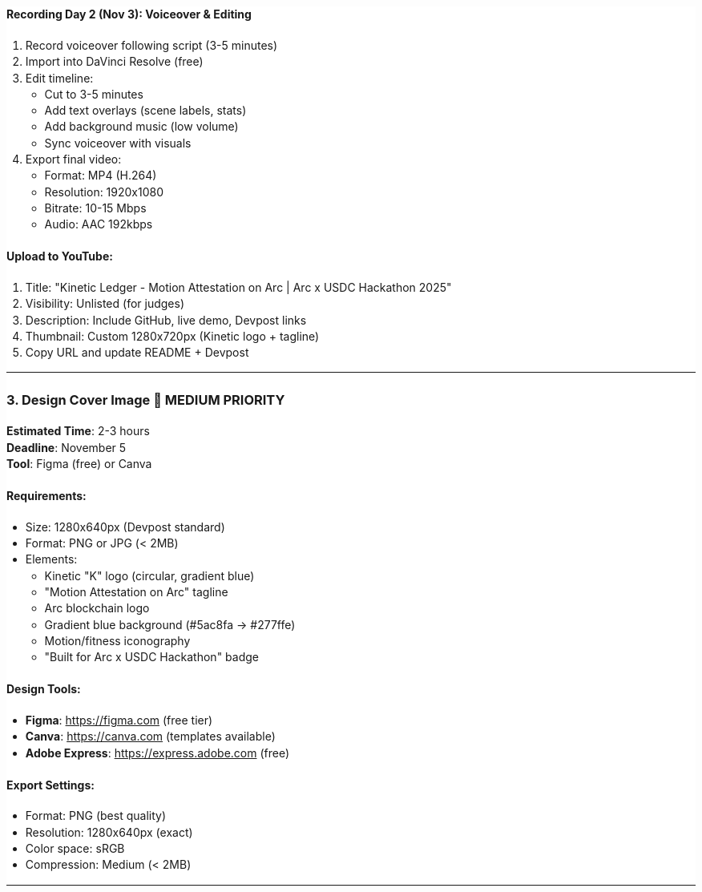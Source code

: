 #### Recording Day 2 (Nov 3): Voiceover & Editing
1. Record voiceover following script (3-5 minutes)
2. Import into DaVinci Resolve (free)
3. Edit timeline:
   - Cut to 3-5 minutes
   - Add text overlays (scene labels, stats)
   - Add background music (low volume)
   - Sync voiceover with visuals
4. Export final video:
   - Format: MP4 (H.264)
   - Resolution: 1920x1080
   - Bitrate: 10-15 Mbps
   - Audio: AAC 192kbps

#### Upload to YouTube:
1. Title: "Kinetic Ledger - Motion Attestation on Arc | Arc x USDC Hackathon 2025"
2. Visibility: Unlisted (for judges)
3. Description: Include GitHub, live demo, Devpost links
4. Thumbnail: Custom 1280x720px (Kinetic logo + tagline)
5. Copy URL and update README + Devpost

---

### 3. Design Cover Image 🎨 MEDIUM PRIORITY
**Estimated Time**: 2-3 hours  
**Deadline**: November 5  
**Tool**: Figma (free) or Canva

#### Requirements:
- Size: 1280x640px (Devpost standard)
- Format: PNG or JPG (< 2MB)
- Elements:
  - Kinetic "K" logo (circular, gradient blue)
  - "Motion Attestation on Arc" tagline
  - Arc blockchain logo
  - Gradient blue background (#5ac8fa → #277ffe)
  - Motion/fitness iconography
  - "Built for Arc x USDC Hackathon" badge

#### Design Tools:
- **Figma**: https://figma.com (free tier)
- **Canva**: https://canva.com (templates available)
- **Adobe Express**: https://express.adobe.com (free)

#### Export Settings:
- Format: PNG (best quality)
- Resolution: 1280x640px (exact)
- Color space: sRGB
- Compression: Medium (< 2MB)

---
